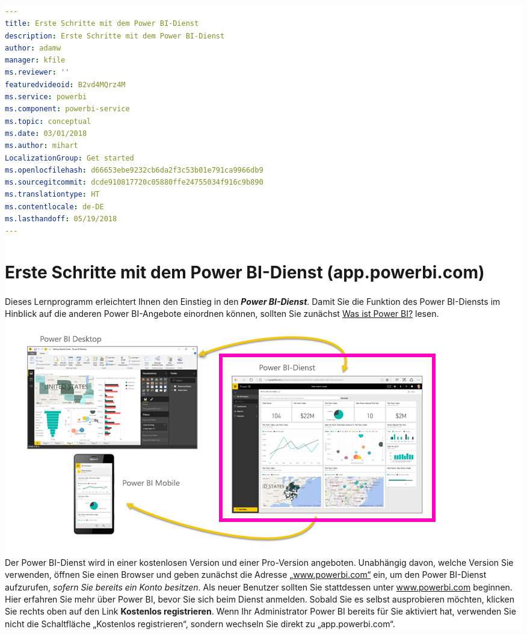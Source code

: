 ```yaml
---
title: Erste Schritte mit dem Power BI-Dienst
description: Erste Schritte mit dem Power BI-Dienst
author: adamw
manager: kfile
ms.reviewer: ''
featuredvideoid: B2vd4MQrz4M
ms.service: powerbi
ms.component: powerbi-service
ms.topic: conceptual
ms.date: 03/01/2018
ms.author: mihart
LocalizationGroup: Get started
ms.openlocfilehash: d66653ebe9232cb6da2f3c53b01e791ca9966db9
ms.sourcegitcommit: dcde910817720c05880ffe24755034f916c9b890
ms.translationtype: HT
ms.contentlocale: de-DE
ms.lasthandoff: 05/19/2018
---
```

# <a name="get-started-with-power-bi-service-apppowerbicom"></a>Erste Schritte mit dem Power BI-Dienst (app.powerbi.com)
Dieses Lernprogramm erleichtert Ihnen den Einstieg in den ***Power BI-Dienst***. Damit Sie die Funktion des Power BI-Diensts im Hinblick auf die anderen Power BI-Angebote einordnen können, sollten Sie zunächst [Was ist Power BI?](guided-learning/gettingstarted.yml?tutorial-step=1) lesen.

![Abbildung der Beziehungen zwischen Desktop, Dienst und Mobil](media/service-get-started/power-bi-components.png)

Der Power BI-Dienst wird in einer kostenlosen Version und einer Pro-Version angeboten. Unabhängig davon, welche Version Sie verwenden, öffnen Sie einen Browser und geben zunächst die Adresse „www.powerbi.com“ ein, um den Power BI-Dienst aufzurufen, *sofern Sie bereits ein Konto besitzen*. Als neuer Benutzer sollten Sie stattdessen unter www.powerbi.com beginnen. Hier erfahren Sie mehr über Power BI, bevor Sie sich beim Dienst anmelden.  Sobald Sie es selbst ausprobieren möchten, klicken Sie rechts oben auf den Link **Kostenlos registrieren**. Wenn Ihr Administrator Power BI bereits für Sie aktiviert hat, verwenden Sie nicht die Schaltfläche „Kostenlos registrieren“, sondern wechseln Sie direkt zu „app.powerbi.com“. 
